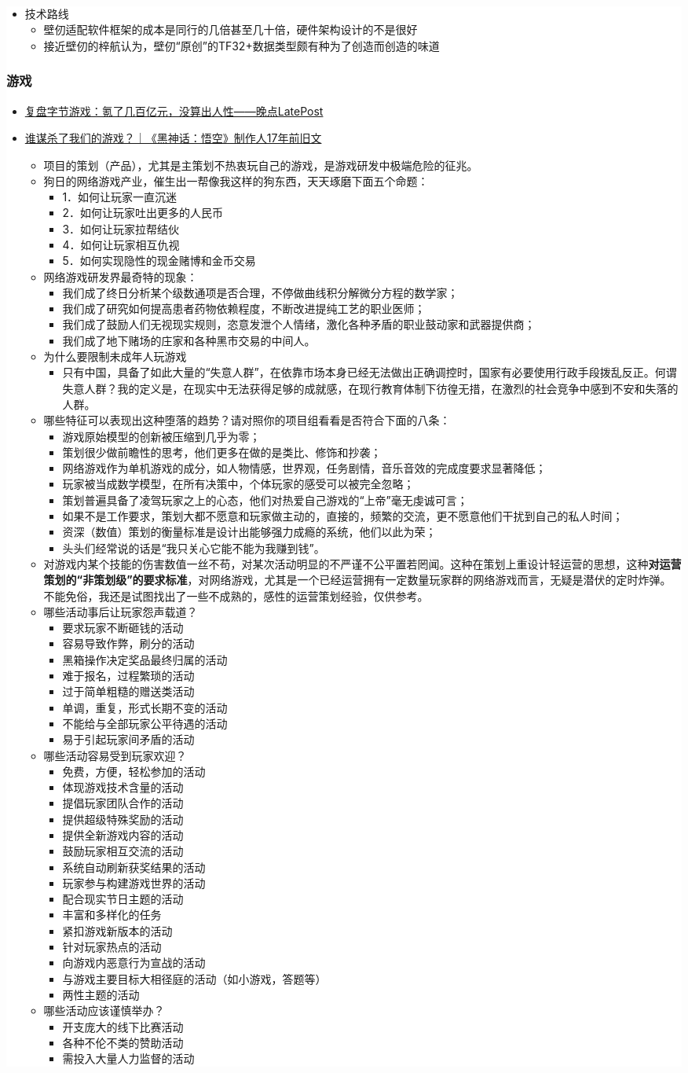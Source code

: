   * 技术路线
    * 壁仞适配软件框架的成本是同行的几倍甚至几十倍，硬件架构设计的不是很好
    * 接近壁仞的梓航认为，壁仞“原创”的TF32+数据类型颇有种为了创造而创造的味道


### 游戏

* [复盘字节游戏：氪了几百亿元，没算出人性——晚点LatePost](https://mp.weixin.qq.com/s/g__Gdfqmqt4BtF-Tnripjw)

* [谁谋杀了我们的游戏？｜《黑神话：悟空》制作人17年前旧文](https://mp.weixin.qq.com/s/XiZrEcK1fW_1YM-_P-L8Gw)
  * 项目的策划（产品），尤其是主策划不热衷玩自己的游戏，是游戏研发中极端危险的征兆。
  * 狗日的网络游戏产业，催生出一帮像我这样的狗东西，天天琢磨下面五个命题：
    * 1．如何让玩家一直沉迷 
    * 2．如何让玩家吐出更多的人民币 
    * 3．如何让玩家拉帮结伙 
    * 4．如何让玩家相互仇视 
    * 5．如何实现隐性的现金赌博和金币交易
  * 网络游戏研发界最奇特的现象：
    * 我们成了终日分析某个级数通项是否合理，不停做曲线积分解微分方程的数学家；
    * 我们成了研究如何提高患者药物依赖程度，不断改进提纯工艺的职业医师；
    * 我们成了鼓励人们无视现实规则，恣意发泄个人情绪，激化各种矛盾的职业鼓动家和武器提供商；
    * 我们成了地下赌场的庄家和各种黑市交易的中间人。
  * 为什么要限制未成年人玩游戏
    * 只有中国，具备了如此大量的“失意人群”，在依靠市场本身已经无法做出正确调控时，国家有必要使用行政手段拨乱反正。何谓失意人群？我的定义是，在现实中无法获得足够的成就感，在现行教育体制下彷徨无措，在激烈的社会竞争中感到不安和失落的人群。
  * 哪些特征可以表现出这种堕落的趋势？请对照你的项目组看看是否符合下面的八条：
    * 游戏原始模型的创新被压缩到几乎为零；
    * 策划很少做前瞻性的思考，他们更多在做的是类比、修饰和抄袭；
    * 网络游戏作为单机游戏的成分，如人物情感，世界观，任务剧情，音乐音效的完成度要求显著降低；
    * 玩家被当成数学模型，在所有决策中，个体玩家的感受可以被完全忽略；
    * 策划普遍具备了凌驾玩家之上的心态，他们对热爱自己游戏的“上帝”毫无虔诚可言；
    * 如果不是工作要求，策划大都不愿意和玩家做主动的，直接的，频繁的交流，更不愿意他们干扰到自己的私人时间；
    * 资深（数值）策划的衡量标准是设计出能够强力成瘾的系统，他们以此为荣；
    * 头头们经常说的话是“我只关心它能不能为我赚到钱”。
  * 对游戏内某个技能的伤害数值一丝不苟，对某次活动明显的不严谨不公平置若罔闻。这种在策划上重设计轻运营的思想，这种**对运营策划的“非策划级”的要求标准**，对网络游戏，尤其是一个已经运营拥有一定数量玩家群的网络游戏而言，无疑是潜伏的定时炸弹。不能免俗，我还是试图找出了一些不成熟的，感性的运营策划经验，仅供参考。
  * 哪些活动事后让玩家怨声载道？
    * 要求玩家不断砸钱的活动
    * 容易导致作弊，刷分的活动
    * 黑箱操作决定奖品最终归属的活动
    * 难于报名，过程繁琐的活动
    * 过于简单粗糙的赠送类活动
    * 单调，重复，形式长期不变的活动
    * 不能给与全部玩家公平待遇的活动
    * 易于引起玩家间矛盾的活动
  * 哪些活动容易受到玩家欢迎？
    * 免费，方便，轻松参加的活动
    * 体现游戏技术含量的活动
    * 提倡玩家团队合作的活动
    * 提供超级特殊奖励的活动
    * 提供全新游戏内容的活动
    * 鼓励玩家相互交流的活动
    * 系统自动刷新获奖结果的活动
    * 玩家参与构建游戏世界的活动
    * 配合现实节日主题的活动
    * 丰富和多样化的任务
    * 紧扣游戏新版本的活动
    * 针对玩家热点的活动
    * 向游戏内恶意行为宣战的活动
    * 与游戏主要目标大相径庭的活动（如小游戏，答题等）
    * 两性主题的活动
  * 哪些活动应该谨慎举办？
    * 开支庞大的线下比赛活动
    * 各种不伦不类的赞助活动
    * 需投入大量人力监督的活动